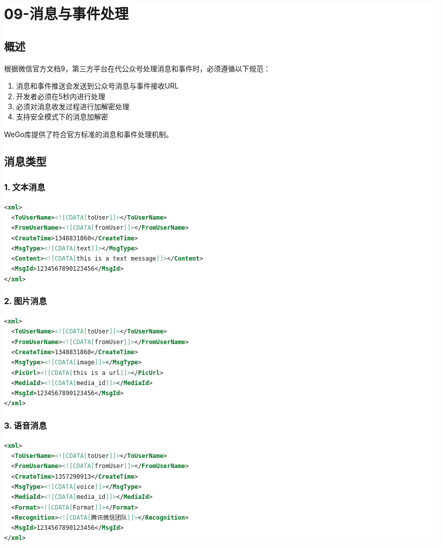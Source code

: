 # 09-消息与事件处理

## 概述

根据微信官方文档<mcreference link="https://developers.weixin.qq.com/doc/oplatform/Third-party_Platforms/2.0/api/Before_Develop/Official_Accounts/Handling_of_news_and_events.html" index="9">9</mcreference>，第三方平台在代公众号处理消息和事件时，必须遵循以下规范：

1. 消息和事件推送会发送到公众号消息与事件接收URL
2. 开发者必须在5秒内进行处理
3. 必须对消息收发过程进行加解密处理
4. 支持安全模式下的消息加解密

WeGo库提供了符合官方标准的消息和事件处理机制。

## 消息类型

### 1. 文本消息
```xml
<xml>
  <ToUserName><![CDATA[toUser]]></ToUserName>
  <FromUserName><![CDATA[fromUser]]></FromUserName>
  <CreateTime>1348831860</CreateTime>
  <MsgType><![CDATA[text]]></MsgType>
  <Content><![CDATA[this is a text message]]></Content>
  <MsgId>1234567890123456</MsgId>
</xml>
```

### 2. 图片消息
```xml
<xml>
  <ToUserName><![CDATA[toUser]]></ToUserName>
  <FromUserName><![CDATA[fromUser]]></FromUserName>
  <CreateTime>1348831860</CreateTime>
  <MsgType><![CDATA[image]]></MsgType>
  <PicUrl><![CDATA[this is a url]]></PicUrl>
  <MediaId><![CDATA[media_id]]></MediaId>
  <MsgId>1234567890123456</MsgId>
</xml>
```

### 3. 语音消息
```xml
<xml>
  <ToUserName><![CDATA[toUser]]></ToUserName>
  <FromUserName><![CDATA[fromUser]]></FromUserName>
  <CreateTime>1357290913</CreateTime>
  <MsgType><![CDATA[voice]]></MsgType>
  <MediaId><![CDATA[media_id]]></MediaId>
  <Format><![CDATA[Format]]></Format>
  <Recognition><![CDATA[腾讯微信团队]]></Recognition>
  <MsgId>1234567890123456</MsgId>
</xml>
```
